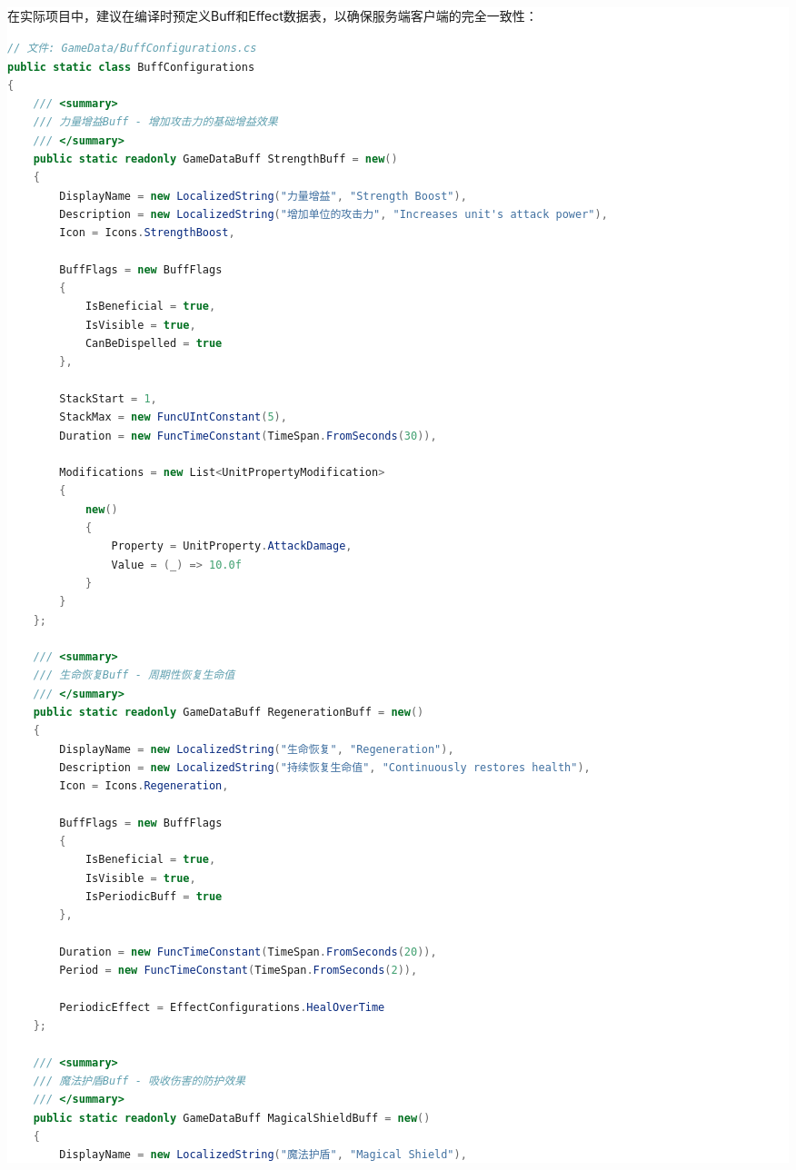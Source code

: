 在实际项目中，建议在编译时预定义Buff和Effect数据表，以确保服务端客户端的完全一致性：

```csharp
// 文件: GameData/BuffConfigurations.cs
public static class BuffConfigurations  
{
    /// <summary>
    /// 力量增益Buff - 增加攻击力的基础增益效果
    /// </summary>
    public static readonly GameDataBuff StrengthBuff = new()
    {
        DisplayName = new LocalizedString("力量增益", "Strength Boost"),
        Description = new LocalizedString("增加单位的攻击力", "Increases unit's attack power"),
        Icon = Icons.StrengthBoost,
        
        BuffFlags = new BuffFlags
        {
            IsBeneficial = true,
            IsVisible = true,
            CanBeDispelled = true
        },
        
        StackStart = 1,
        StackMax = new FuncUIntConstant(5),
        Duration = new FuncTimeConstant(TimeSpan.FromSeconds(30)),
        
        Modifications = new List<UnitPropertyModification>
        {
            new()
            {
                Property = UnitProperty.AttackDamage,
                Value = (_) => 10.0f
            }
        }
    };

    /// <summary>
    /// 生命恢复Buff - 周期性恢复生命值
    /// </summary>
    public static readonly GameDataBuff RegenerationBuff = new()
    {
        DisplayName = new LocalizedString("生命恢复", "Regeneration"),
        Description = new LocalizedString("持续恢复生命值", "Continuously restores health"),
        Icon = Icons.Regeneration,
        
        BuffFlags = new BuffFlags
        {
            IsBeneficial = true,
            IsVisible = true,
            IsPeriodicBuff = true
        },
        
        Duration = new FuncTimeConstant(TimeSpan.FromSeconds(20)),
        Period = new FuncTimeConstant(TimeSpan.FromSeconds(2)),
        
        PeriodicEffect = EffectConfigurations.HealOverTime
    };

    /// <summary>
    /// 魔法护盾Buff - 吸收伤害的防护效果
    /// </summary>
    public static readonly GameDataBuff MagicalShieldBuff = new()
    {
        DisplayName = new LocalizedString("魔法护盾", "Magical Shield"),
```